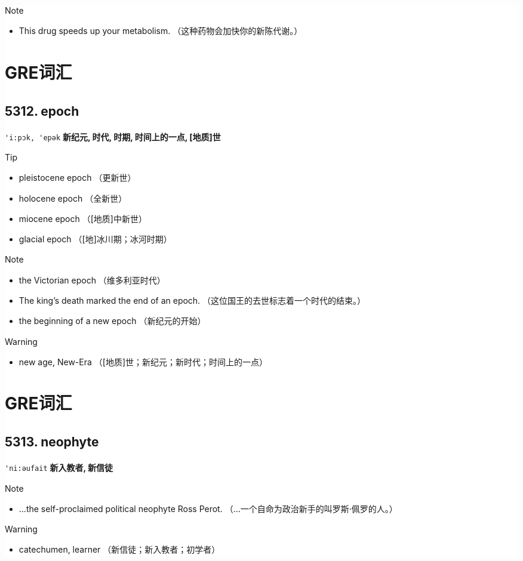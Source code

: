 > [!NOTE]
>
> - This drug speeds up your metabolism. （这种药物会加快你的新陈代谢。）
>

# GRE词汇

## 5312. epoch

`'i:pɔk, 'epək`  **新纪元, 时代, 时期, 时间上的一点, [地质]世**

> [!TIP]
>
> - pleistocene epoch （更新世）
>
> - holocene epoch （全新世）
>
> - miocene epoch （[地质]中新世）
>
> - glacial epoch （[地]冰川期；冰河时期）
>

> [!NOTE]
>
> - the Victorian epoch （维多利亚时代）
>
> - The king’s death marked the end of an epoch. （这位国王的去世标志着一个时代的结束。）
>
> - the beginning of a new epoch （新纪元的开始）
>

> [!WARNING]
>
> - new age, New-Era （[地质]世；新纪元；新时代；时间上的一点）
>

# GRE词汇

## 5313. neophyte

`'ni:əufait`  **新入教者, 新信徒**

> [!NOTE]
>
> - ...the self-proclaimed political neophyte Ross Perot. （...一个自命为政治新手的叫罗斯·佩罗的人。）
>

> [!WARNING]
>
> - catechumen, learner （新信徒；新入教者；初学者）
>
